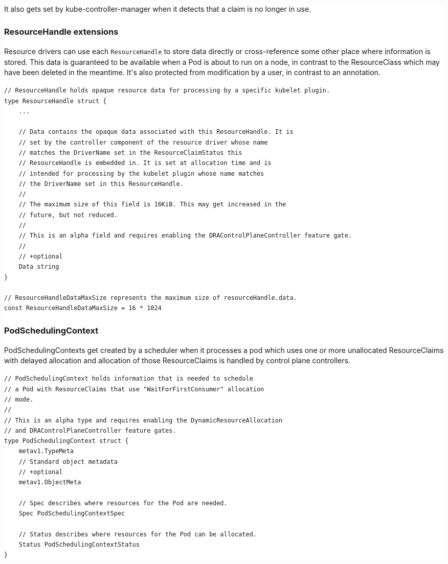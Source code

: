 It also gets set by kube-controller-manager when it detects that
a claim is no longer in use.

### ResourceHandle extensions

Resource drivers can use each `ResourceHandle` to store data directly or
cross-reference some other place where information is stored.
This data is guaranteed to be available when a Pod is about
to run on a node, in contrast to the ResourceClass which
may have been deleted in the meantime. It's also protected from
modification by a user, in contrast to an annotation.

```
// ResourceHandle holds opaque resource data for processing by a specific kubelet plugin.
type ResourceHandle struct {
    ...

    // Data contains the opaque data associated with this ResourceHandle. It is
    // set by the controller component of the resource driver whose name
    // matches the DriverName set in the ResourceClaimStatus this
    // ResourceHandle is embedded in. It is set at allocation time and is
    // intended for processing by the kubelet plugin whose name matches
    // the DriverName set in this ResourceHandle.
    //
    // The maximum size of this field is 16KiB. This may get increased in the
    // future, but not reduced.
    //
    // This is an alpha field and requires enabling the DRAControlPlaneController feature gate.
    //
    // +optional
    Data string
}

// ResourceHandleDataMaxSize represents the maximum size of resourceHandle.data.
const ResourceHandleDataMaxSize = 16 * 1024
```


### PodSchedulingContext

PodSchedulingContexts get created by a scheduler when it processes a pod which
uses one or more unallocated ResourceClaims with delayed allocation and
allocation of those ResourceClaims is handled by control plane controllers.

```
// PodSchedulingContext holds information that is needed to schedule
// a Pod with ResourceClaims that use "WaitForFirstConsumer" allocation
// mode.
//
// This is an alpha type and requires enabling the DynamicResourceAllocation
// and DRAControlPlaneController feature gates.
type PodSchedulingContext struct {
    metav1.TypeMeta
    // Standard object metadata
    // +optional
    metav1.ObjectMeta

    // Spec describes where resources for the Pod are needed.
    Spec PodSchedulingContextSpec

    // Status describes where resources for the Pod can be allocated.
    Status PodSchedulingContextStatus
}
```
